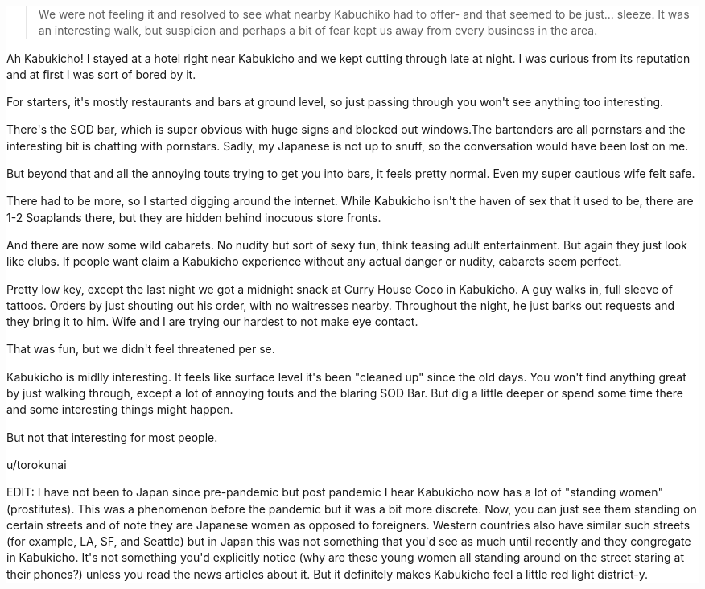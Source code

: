 >We were not feeling it and resolved to see what nearby Kabuchiko had to offer- and that seemed to be just... sleeze. It was an interesting walk, but suspicion and perhaps a bit of fear kept us away from every business in the area.

Ah Kabukicho! I stayed at a hotel right near Kabukicho and we kept cutting through late at night. I was curious from its reputation and at first I was sort of bored by it.

For starters, it's mostly restaurants and bars at ground level, so just passing through you won't see anything too interesting.

There's the SOD bar, which is super obvious with huge signs and blocked out windows.The bartenders are all pornstars and the interesting bit is chatting with pornstars. Sadly, my Japanese is not up to snuff, so the conversation would have been lost on me.

But beyond that and all the annoying touts trying to get you into bars, it feels pretty normal. Even my super cautious wife felt safe.

There had to be more, so I started digging around the internet. While Kabukicho isn't the haven of sex that it used to be, there are 1-2 Soaplands there, but they are hidden behind inocuous store fronts.

And there are now some wild cabarets. No nudity but sort of sexy fun, think teasing adult entertainment. But again they just look like clubs. If people want claim a Kabukicho experience without any actual danger or nudity, cabarets seem perfect.

Pretty low key, except the last night we got a midnight snack at Curry House Coco in Kabukicho. A guy walks in, full sleeve of tattoos. Orders by just shouting out his order, with no waitresses nearby. Throughout the night, he just barks out requests and they bring it to him. Wife and I are trying our hardest to not make eye contact.

That was fun, but we didn't feel threatened per se.

Kabukicho is midlly interesting. It feels like surface level it's been "cleaned up" since the old days. You won't find anything great by just walking through, except a lot of annoying touts and the blaring SOD Bar. But dig a little deeper or spend some time there and some interesting things might happen.

But not that interesting for most people.

u/torokunai

EDIT: I have not been to Japan since pre-pandemic but post pandemic I hear Kabukicho now has a lot of "standing women" (prostitutes). This was a phenomenon before the pandemic but it was a bit more discrete. Now, you can just see them standing on certain streets and of note they are Japanese women as opposed to foreigners. Western countries also have similar such streets (for example, LA, SF, and Seattle) but in Japan this was not something that you'd see as much until recently and they congregate in Kabukicho. It's not something you'd explicitly notice (why are these young women all standing around on the street staring at their phones?) unless you read the news articles about it. But it definitely makes Kabukicho feel a little red light district-y.

